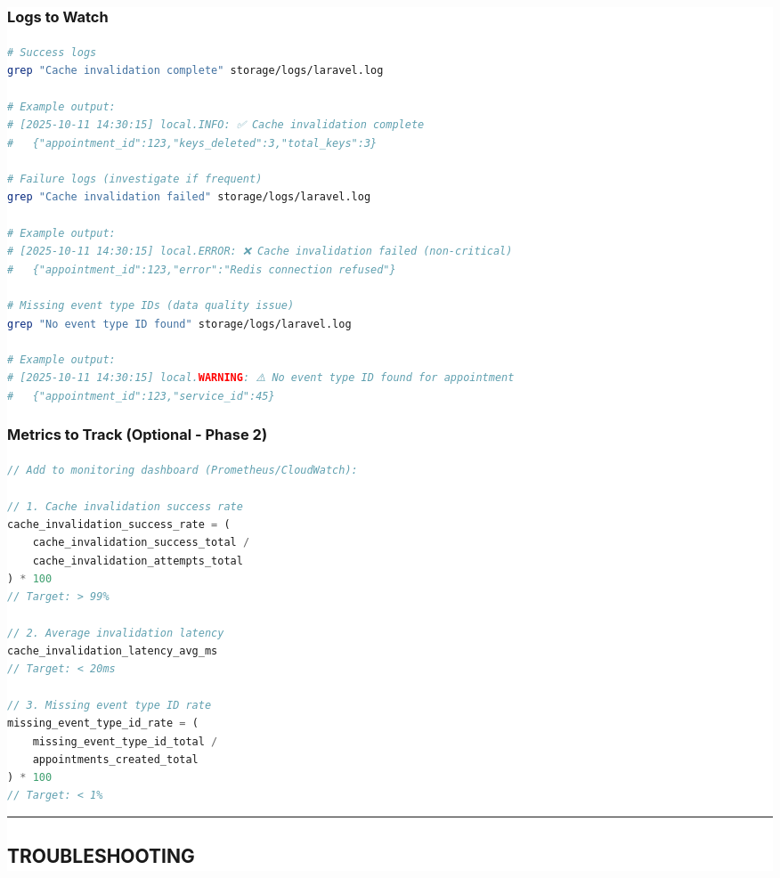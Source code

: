 ### Logs to Watch

```bash
# Success logs
grep "Cache invalidation complete" storage/logs/laravel.log

# Example output:
# [2025-10-11 14:30:15] local.INFO: ✅ Cache invalidation complete
#   {"appointment_id":123,"keys_deleted":3,"total_keys":3}

# Failure logs (investigate if frequent)
grep "Cache invalidation failed" storage/logs/laravel.log

# Example output:
# [2025-10-11 14:30:15] local.ERROR: ❌ Cache invalidation failed (non-critical)
#   {"appointment_id":123,"error":"Redis connection refused"}

# Missing event type IDs (data quality issue)
grep "No event type ID found" storage/logs/laravel.log

# Example output:
# [2025-10-11 14:30:15] local.WARNING: ⚠️ No event type ID found for appointment
#   {"appointment_id":123,"service_id":45}
```

### Metrics to Track (Optional - Phase 2)

```php
// Add to monitoring dashboard (Prometheus/CloudWatch):

// 1. Cache invalidation success rate
cache_invalidation_success_rate = (
    cache_invalidation_success_total /
    cache_invalidation_attempts_total
) * 100
// Target: > 99%

// 2. Average invalidation latency
cache_invalidation_latency_avg_ms
// Target: < 20ms

// 3. Missing event type ID rate
missing_event_type_id_rate = (
    missing_event_type_id_total /
    appointments_created_total
) * 100
// Target: < 1%
```

---

## TROUBLESHOOTING
